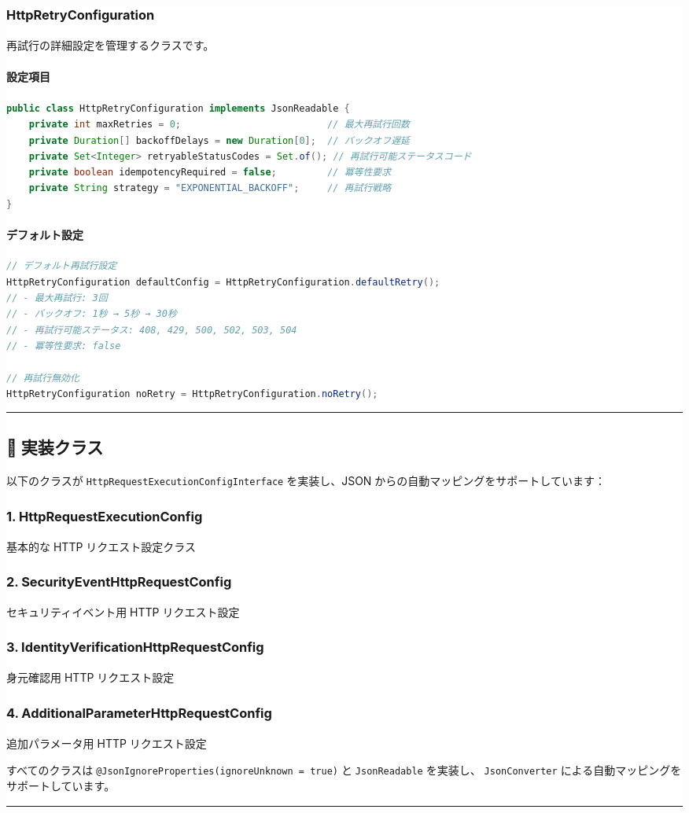 ### HttpRetryConfiguration

再試行の詳細設定を管理するクラスです。

#### 設定項目

```java
public class HttpRetryConfiguration implements JsonReadable {
    private int maxRetries = 0;                          // 最大再試行回数
    private Duration[] backoffDelays = new Duration[0];  // バックオフ遅延
    private Set<Integer> retryableStatusCodes = Set.of(); // 再試行可能ステータスコード
    private boolean idempotencyRequired = false;         // 冪等性要求
    private String strategy = "EXPONENTIAL_BACKOFF";     // 再試行戦略
}
```

#### デフォルト設定

```java
// デフォルト再試行設定
HttpRetryConfiguration defaultConfig = HttpRetryConfiguration.defaultRetry();
// - 最大再試行: 3回
// - バックオフ: 1秒 → 5秒 → 30秒
// - 再試行可能ステータス: 408, 429, 500, 502, 503, 504
// - 冪等性要求: false

// 再試行無効化
HttpRetryConfiguration noRetry = HttpRetryConfiguration.noRetry();
```

---

## 🔧 実装クラス

以下のクラスが `HttpRequestExecutionConfigInterface` を実装し、JSON からの自動マッピングをサポートしています：

### 1. HttpRequestExecutionConfig
基本的な HTTP リクエスト設定クラス

### 2. SecurityEventHttpRequestConfig
セキュリティイベント用 HTTP リクエスト設定

### 3. IdentityVerificationHttpRequestConfig
身元確認用 HTTP リクエスト設定

### 4. AdditionalParameterHttpRequestConfig
追加パラメータ用 HTTP リクエスト設定

すべてのクラスは `@JsonIgnoreProperties(ignoreUnknown = true)` と `JsonReadable` を実装し、
`JsonConverter` による自動マッピングをサポートしています。

---
